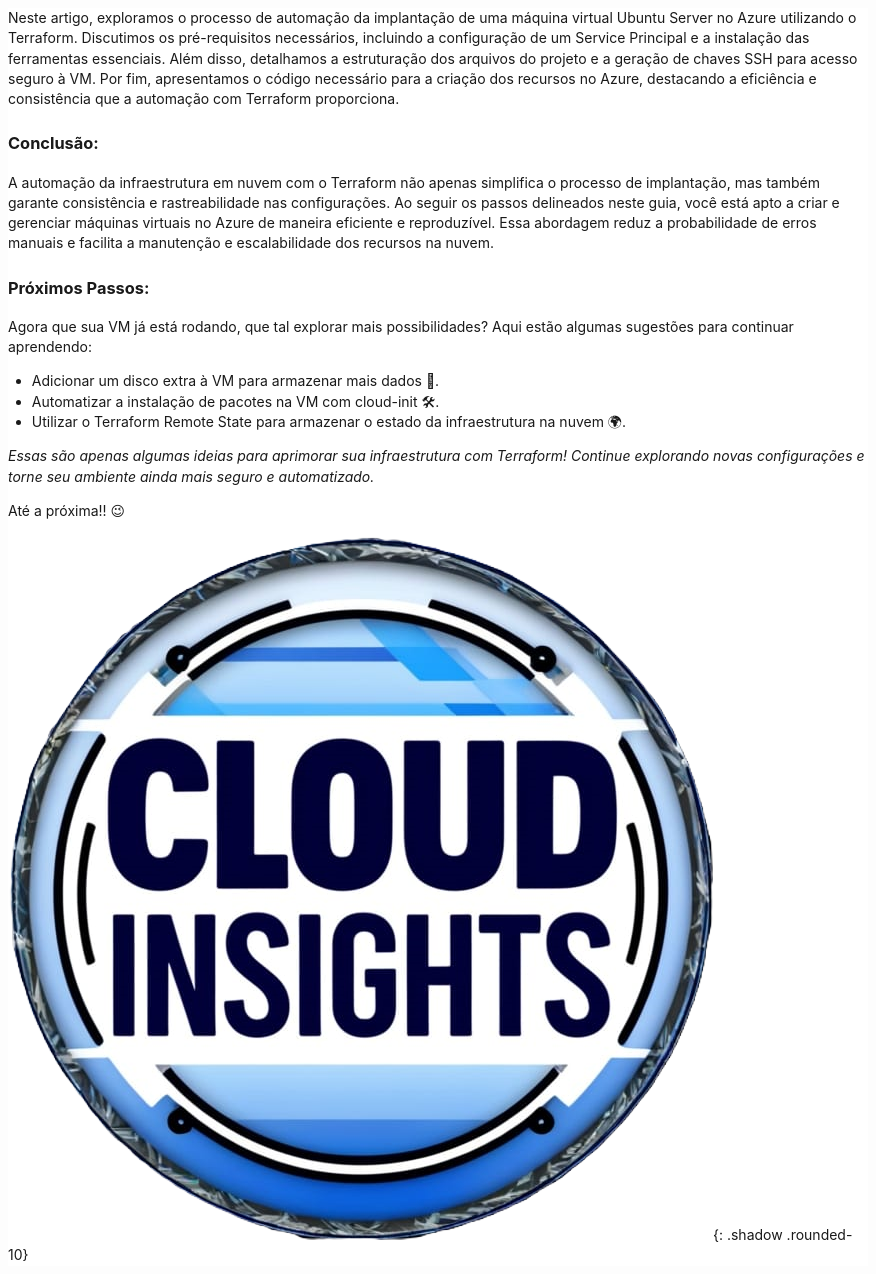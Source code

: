 Neste artigo, exploramos o processo de automação da implantação de uma máquina virtual Ubuntu Server no Azure utilizando o Terraform. Discutimos os pré-requisitos necessários, incluindo a configuração de um Service Principal e a instalação das ferramentas essenciais. Além disso, detalhamos a estruturação dos arquivos do projeto e a geração de chaves SSH para acesso seguro à VM. Por fim, apresentamos o código necessário para a criação dos recursos no Azure, destacando a eficiência e consistência que a automação com Terraform proporciona.

### Conclusão:

A automação da infraestrutura em nuvem com o Terraform não apenas simplifica o processo de implantação, mas também garante consistência e rastreabilidade nas configurações. Ao seguir os passos delineados neste guia, você está apto a criar e gerenciar máquinas virtuais no Azure de maneira eficiente e reproduzível. Essa abordagem reduz a probabilidade de erros manuais e facilita a manutenção e escalabilidade dos recursos na nuvem.

### Próximos Passos:

Agora que sua VM já está rodando, que tal explorar mais possibilidades? Aqui estão algumas sugestões para continuar aprendendo:

- Adicionar um disco extra à VM para armazenar mais dados 💾.
- Automatizar a instalação de pacotes na VM com cloud-init 🛠️.
- Utilizar o Terraform Remote State para armazenar o estado da infraestrutura na nuvem 🌍.

*Essas são apenas algumas ideias para aprimorar sua infraestrutura com Terraform! Continue explorando novas configurações e torne seu ambiente ainda mais seguro e automatizado.*

Até a próxima!! 😉

![resource-group](/assets/img/02/cloudinsights3.png){: .shadow .rounded-10}
